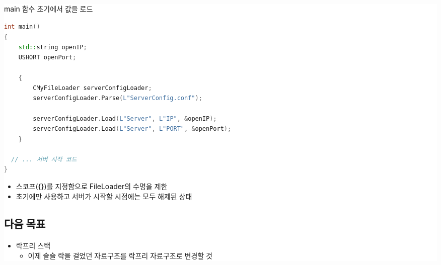 main 함수 초기에서 값을 로드
~~~Cpp
int main()
{
	std::string openIP;
	USHORT openPort;

	{
		CMyFileLoader serverConfigLoader;
		serverConfigLoader.Parse(L"ServerConfig.conf");

		serverConfigLoader.Load(L"Server", L"IP", &openIP);
		serverConfigLoader.Load(L"Server", L"PORT", &openPort);
	}

  // ... 서버 시작 코드
}
~~~
* 스코프({})를 지정함으로 FileLoader의 수명을 제한
* 초기에만 사용하고 서버가 시작할 시점에는 모두 해제된 상태

## 다음 목표
* 락프리 스택
  * 이제 슬슬 락을 걸었던 자료구조를 락프리 자료구조로 변경할 것